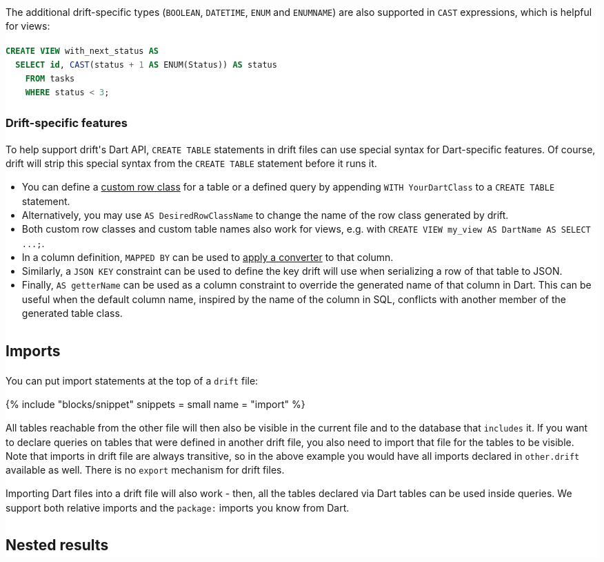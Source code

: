The additional drift-specific types (`BOOLEAN`, `DATETIME`, `ENUM` and `ENUMNAME`) are also supported in `CAST`
expressions, which is helpful for views:

```sql
CREATE VIEW with_next_status AS
  SELECT id, CAST(status + 1 AS ENUM(Status)) AS status
    FROM tasks
    WHERE status < 3;
```

### Drift-specific features

To help support drift's Dart API, `CREATE TABLE` statements in drift files can
use special syntax for Dart-specific features.
Of course, drift will strip this special syntax from the `CREATE TABLE`
statement before it runs it.

- You can define a [custom row class](#existing-row-classes) for a table or
  a defined query by appending `WITH YourDartClass` to a `CREATE TABLE` statement.
- Alternatively, you may use `AS DesiredRowClassName` to change the name of the
  row class generated by drift.
- Both custom row classes and custom table names also work for views, e.g. with
  `CREATE VIEW my_view AS DartName AS SELECT ...;`.
- In a column definition, `MAPPED BY` can be used to [apply a converter](#type-converters)
  to that column.
- Similarly, a `JSON KEY` constraint can be used to define the key drift will
  use when serializing a row of that table to JSON.
- Finally, `AS getterName` can be used as a column constraint to override the
  generated name of that column in Dart.
  This can be useful when the default column name, inspired by the name of the
  column in SQL, conflicts with another member of the generated table class.

## Imports
You can put import statements at the top of a `drift` file:

{% include "blocks/snippet" snippets = small name = "import" %}

All tables reachable from the other file will then also be visible in
the current file and to the database that `includes` it. If you want
to declare queries on tables that were defined in another drift
file, you also need to import that file for the tables to be
visible.
Note that imports in drift file are always transitive, so in the above example
you would have all imports declared in `other.drift` available as well.
There is no `export` mechanism for drift files.

Importing Dart files into a drift file will also work - then,
all the tables declared via Dart tables can be used inside queries.
We support both relative imports and the `package:` imports you
know from Dart.

## Nested results

